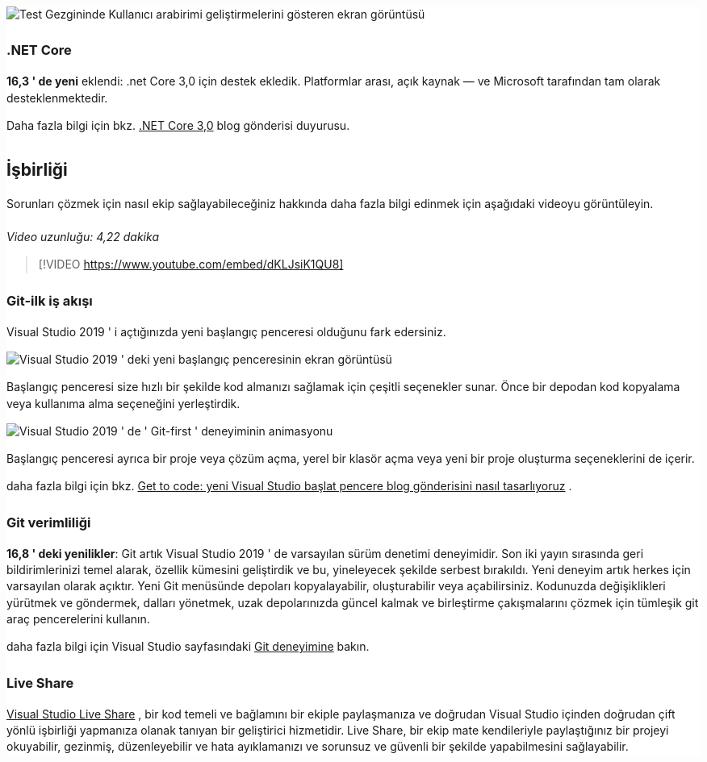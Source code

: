    ![Test Gezgininde Kullanıcı arabirimi geliştirmelerini gösteren ekran görüntüsü](media/vs-2019/test-explorer-ui.png "Test Gezgini 'ndeki Kullanıcı arabirimi geliştirmeleri.")

### <a name="net-core"></a>.NET Core

**16,3 ' de yeni** eklendi: .net Core 3,0 için destek ekledik. Platformlar arası, açık kaynak &mdash; ve Microsoft tarafından tam olarak desteklenmektedir.

Daha fazla bilgi için bkz. [.NET Core 3,0](https://devblogs.microsoft.com/dotnet/announcing-net-core-3-0/) blog gönderisi duyurusu.

## <a name="collaborate"></a>İşbirliği

Sorunları çözmek için nasıl ekip sağlayabileceğiniz hakkında daha fazla bilgi edinmek için aşağıdaki videoyu görüntüleyin. <br><br>*Video uzunluğu: 4,22 dakika*

> [!VIDEO https://www.youtube.com/embed/dKLJsiK1QU8]

### <a name="git-first-workflow"></a>Git-ilk iş akışı

Visual Studio 2019 ' i açtığınızda yeni başlangıç penceresi olduğunu fark edersiniz.

   ![Visual Studio 2019 ' deki yeni başlangıç penceresinin ekran görüntüsü](media/vs-2019/start-window-dark.png "Visual Studio 2019 ' deki yeni başlangıç penceresi.")

Başlangıç penceresi size hızlı bir şekilde kod almanızı sağlamak için çeşitli seçenekler sunar. Önce bir depodan kod kopyalama veya kullanıma alma seçeneğini yerleştirdik.

   ![Visual Studio 2019 ' de ' Git-first ' deneyiminin animasyonu](media/vs-2019/git-first.gif "Visual Studio 2019 ' deki ' Git-first ' deneyimi.")

Başlangıç penceresi ayrıca bir proje veya çözüm açma, yerel bir klasör açma veya yeni bir proje oluşturma seçeneklerini de içerir.

daha fazla bilgi için bkz. [Get to code: yeni Visual Studio başlat pencere blog gönderisini nasıl tasarlıyoruz](https://devblogs.microsoft.com/visualstudio/get-to-code-how-we-designed-the-new-visual-studio-start-window/) .

### <a name="git-productivity"></a>Git verimliliği

**16,8 ' deki yenilikler**: Git artık Visual Studio 2019 ' de varsayılan sürüm denetimi deneyimidir. Son iki yayın sırasında geri bildirimlerinizi temel alarak, özellik kümesini geliştirdik ve bu, yineleyecek şekilde serbest bırakıldı. Yeni deneyim artık herkes için varsayılan olarak açıktır. Yeni Git menüsünde depoları kopyalayabilir, oluşturabilir veya açabilirsiniz. Kodunuzda değişiklikleri yürütmek ve göndermek, dalları yönetmek, uzak depolarınızda güncel kalmak ve birleştirme çakışmalarını çözmek için tümleşik git araç pencerelerini kullanın.

daha fazla bilgi için Visual Studio sayfasındaki [Git deneyimine](../version-control/git-with-visual-studio.md) bakın.

### <a name="live-share"></a>Live Share

[Visual Studio Live Share](https://visualstudio.microsoft.com/services/live-share/) , bir kod temeli ve bağlamını bir ekiple paylaşmanıza ve doğrudan Visual Studio içinden doğrudan çift yönlü işbirliği yapmanıza olanak tanıyan bir geliştirici hizmetidir. Live Share, bir ekip mate kendileriyle paylaştığınız bir projeyi okuyabilir, gezinmiş, düzenleyebilir ve hata ayıklamanızı ve sorunsuz ve güvenli bir şekilde yapabilmesini sağlayabilir.
